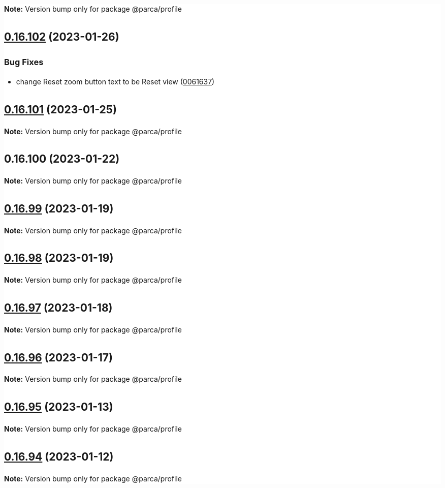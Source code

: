 **Note:** Version bump only for package @parca/profile

## [0.16.102](https://github.com/parca-dev/parca/compare/@parca/profile@0.16.101...@parca/profile@0.16.102) (2023-01-26)

### Bug Fixes

- change Reset zoom button text to be Reset view ([0061637](https://github.com/parca-dev/parca/commit/0061637873ca5dc7633a8ee9df7883779cd469d1))

## [0.16.101](https://github.com/parca-dev/parca/compare/@parca/profile@0.16.96...@parca/profile@0.16.101) (2023-01-25)

**Note:** Version bump only for package @parca/profile

## 0.16.100 (2023-01-22)

**Note:** Version bump only for package @parca/profile

## [0.16.99](https://github.com/parca-dev/parca/compare/@parca/profile@0.16.98...@parca/profile@0.16.99) (2023-01-19)

**Note:** Version bump only for package @parca/profile

## [0.16.98](https://github.com/parca-dev/parca/compare/@parca/profile@0.16.97...@parca/profile@0.16.98) (2023-01-19)

**Note:** Version bump only for package @parca/profile

## [0.16.97](https://github.com/parca-dev/parca/compare/@parca/profile@0.16.96...@parca/profile@0.16.97) (2023-01-18)

**Note:** Version bump only for package @parca/profile

## [0.16.96](https://github.com/parca-dev/parca/compare/@parca/profile@0.16.94...@parca/profile@0.16.96) (2023-01-17)

**Note:** Version bump only for package @parca/profile

## [0.16.95](https://github.com/parca-dev/parca/compare/@parca/profile@0.16.94...@parca/profile@0.16.95) (2023-01-13)

**Note:** Version bump only for package @parca/profile

## [0.16.94](https://github.com/parca-dev/parca/compare/@parca/profile@0.16.93...@parca/profile@0.16.94) (2023-01-12)

**Note:** Version bump only for package @parca/profile
